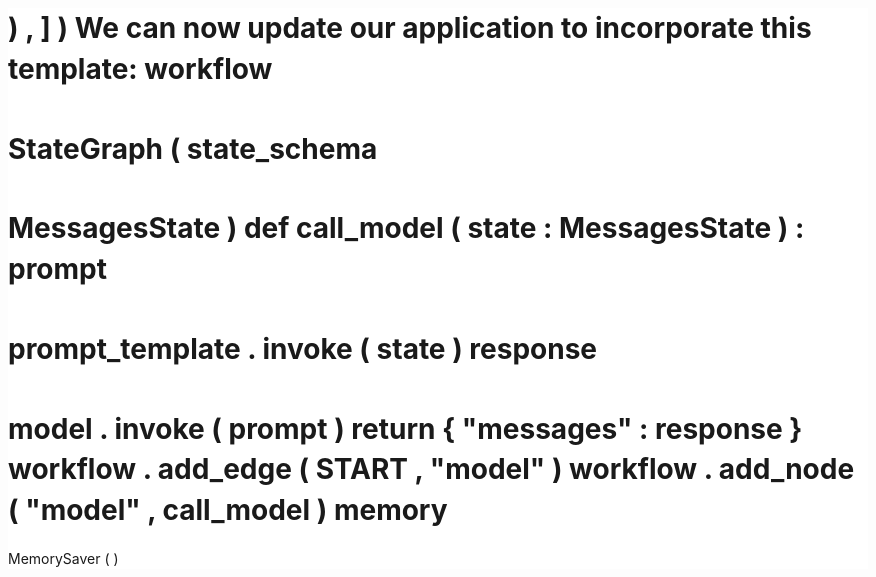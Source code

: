 )
,
]
)
We can now update our application to incorporate this template:
workflow
=
StateGraph
(
state_schema
=
MessagesState
)
def
call_model
(
state
:
MessagesState
)
:
prompt
=
prompt_template
.
invoke
(
state
)
response
=
model
.
invoke
(
prompt
)
return
{
"messages"
:
response
}
workflow
.
add_edge
(
START
,
"model"
)
workflow
.
add_node
(
"model"
,
call_model
)
memory
=
MemorySaver
(
)